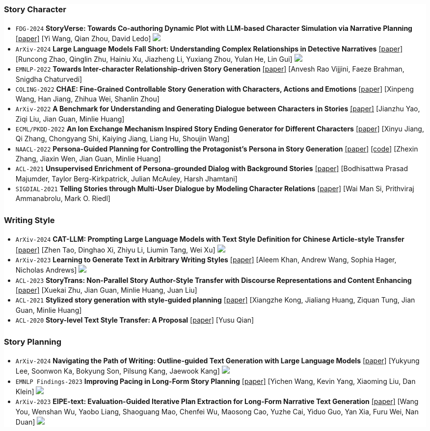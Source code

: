 
### Story Character
- `FDG-2024` **StoryVerse: Towards Co-authoring Dynamic Plot with LLM-based Character Simulation via Narrative Planning** [[paper]](https://arxiv.org/abs/2405.13042) [Yi Wang, Qian Zhou, David Ledo] [![](https://img.shields.io/badge/citation-6-blue)]()
- `ArXiv-2024` **Large Language Models Fall Short: Understanding Complex Relationships in Detective Narratives** [[paper]](https://arxiv.org/abs/2402.11051) [Runcong Zhao, Qinglin Zhu, Hainiu Xu, Jiazheng Li, Yuxiang Zhou, Yulan He, Lin Gui] [![](https://img.shields.io/badge/dynamic/json?label=citation&query=citationCount&url=https://api.semanticscholar.org/graph/v1/paper/f55bddab8d47f80097b1048b6da6988e3aa3f357?fields=citationCount)]()
- `EMNLP-2022` **Towards Inter-character Relationship-driven Story Generation** [[paper]](https://arxiv.org/abs/2211.00676) [Anvesh Rao Vijjini, Faeze Brahman, Snigdha Chaturvedi]
- `COLING-2022` **CHAE: Fine-Grained Controllable Story Generation with Characters, Actions and Emotions** [[paper]](https://arxiv.org/abs/2210.05221) [Xinpeng Wang, Han Jiang, Zhihua Wei, Shanlin Zhou]
- `ArXiv-2022` **A Benchmark for Understanding and Generating Dialogue between Characters in Stories** [[paper]](https://arxiv.org/abs/2209.08524) [Jianzhu Yao, Ziqi Liu, Jian Guan, Minlie Huang]
- `ECML/PKDD-2022` **An Ion Exchange Mechanism Inspired Story Ending Generator for Different Characters** [[paper]](https://arxiv.org/abs/2209.00200) [Xinyu Jiang, Qi Zhang, Chongyang Shi, Kaiying Jiang, Liang Hu, Shoujin Wang]
- `NAACL-2022` **Persona-Guided Planning for Controlling the Protagonist’s Persona in Story Generation** [[paper]](https://arxiv.org/abs/2204.10703) [[code]](https://github.com/thu-coai/ConPer) [Zhexin Zhang, Jiaxin Wen, Jian Guan, Minlie Huang] 
- `ACL-2021` **Unsupervised Enrichment of Persona-grounded Dialog with Background Stories** [[paper]](https://arxiv.org/abs/2106.08364) [Bodhisattwa Prasad Majumder, Taylor Berg-Kirkpatrick, Julian McAuley, Harsh Jhamtani] 
- `SIGDIAL-2021` **Telling Stories through Multi-User Dialogue by Modeling Character Relations** [[paper]](https://arxiv.org/abs/2105.15054) [Wai Man Si, Prithviraj Ammanabrolu, Mark O. Riedl]


### Writing Style
- `ArXiv-2024` **CAT-LLM: Prompting Large Language Models with Text Style Definition for Chinese Article-style Transfer** [[paper]](https://arxiv.org/abs/2401.05707) [Zhen Tao, Dinghao Xi, Zhiyu Li, Liumin Tang, Wei Xu] [![](https://img.shields.io/badge/dynamic/json?label=citation&query=citationCount&url=https://api.semanticscholar.org/graph/v1/paper/dcb3381f33e5313fe4f0db31c0cbc0ff7e533cef?fields=citationCount)]()
- `ArXiv-2023` **Learning to Generate Text in Arbitrary Writing Styles** [[paper]](https://arxiv.org/abs/2312.17242) [Aleem Khan, Andrew Wang, Sophia Hager, Nicholas Andrews] [![](https://img.shields.io/badge/dynamic/json?label=citation&query=citationCount&url=https://api.semanticscholar.org/graph/v1/paper/1d39c86425146b4b88a8dad8702e70bb1fa60fc6?fields=citationCount)]()
- `ACL-2023` **StoryTrans: Non-Parallel Story Author-Style Transfer with Discourse Representations and Content Enhancing** [[paper]](https://arxiv.org/abs/2208.13423) [Xuekai Zhu, Jian Guan, Minlie Huang, Juan Liu]
- `ACL-2021` **Stylized story generation with style-guided planning** [[paper]](https://arxiv.org/abs/2105.08625)  [Xiangzhe Kong, Jialiang Huang, Ziquan Tung, Jian Guan, Minlie Huang] 
- `ACL-2020` **Story-level Text Style Transfer: A Proposal** [[paper]](https://aclanthology.org/2020.acl-srw.2.pdf)  [Yusu Qian] 


### Story Planning
- `ArXiv-2024` **Navigating the Path of Writing: Outline-guided Text Generation with Large Language Models** [[paper]](https://arxiv.org/abs/2404.13919) [Yukyung Lee, Soonwon Ka, Bokyung Son, Pilsung Kang, Jaewook Kang]  [![](https://img.shields.io/badge/citation-6-blue)]()
- `EMNLP Findings-2023` **Improving Pacing in Long-Form Story Planning** [[paper]](https://arxiv.org/abs/2311.04459) [Yichen Wang, Kevin Yang, Xiaoming Liu, Dan Klein]  [![](https://img.shields.io/badge/dynamic/json?label=citation&query=citationCount&url=https://api.semanticscholar.org/graph/v1/paper/1ac61e3da6dbb844537c0e94ff3b07561bcd21d4?fields=citationCount)]()
- `ArXiv-2023` **EIPE-text: Evaluation-Guided Iterative Plan Extraction for Long-Form Narrative Text Generation** [[paper]](https://arxiv.org/abs/2310.08185) [Wang You, Wenshan Wu, Yaobo Liang, Shaoguang Mao, Chenfei Wu, Maosong Cao, Yuzhe Cai, Yiduo Guo, Yan Xia, Furu Wei, Nan Duan] [![](https://img.shields.io/badge/citation-7-blue)]()
